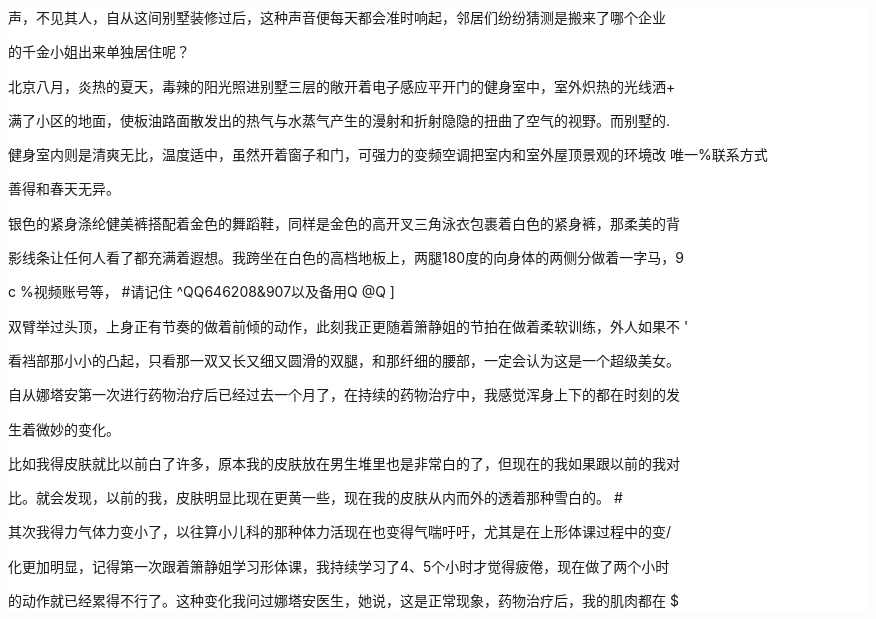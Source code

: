 
声，不见其人，自从这间别墅装修过后，这种声音便每天都会准时响起，邻居们纷纷猜测是搬来了哪个企业



的千金小姐出来单独居住呢？





北京八月，炎热的夏天，毒辣的阳光照进别墅三层的敞开着电子感应平开门的健身室中，室外炽热的光线洒+



满了小区的地面，使板油路面散发出的热气与水蒸气产生的漫射和折射隐隐的扭曲了空气的视野。而别墅的.



健身室内则是清爽无比，温度适中，虽然开着窗子和门，可强力的变频空调把室内和室外屋顶景观的环境改 唯一%联系方式



善得和春天无异。





银色的紧身涤纶健美裤搭配着金色的舞蹈鞋，同样是金色的高开叉三角泳衣包裹着白色的紧身裤，那柔美的背



影线条让任何人看了都充满着遐想。我跨坐在白色的高档地板上，两腿180度的向身体的两侧分做着一字马，9

c %视频账号等， #请记住 ^QQ646208&907以及备用Q @Q ]



双臂举过头顶，上身正有节奏的做着前倾的动作，此刻我正更随着箫静姐的节拍在做着柔软训练，外人如果不 '



看裆部那小小的凸起，只看那一双又长又细又圆滑的双腿，和那纤细的腰部，一定会认为这是一个超级美女。





自从娜塔安第一次进行药物治疗后已经过去一个月了，在持续的药物治疗中，我感觉浑身上下的都在时刻的发



生着微妙的变化。



比如我得皮肤就比以前白了许多，原本我的皮肤放在男生堆里也是非常白的了，但现在的我如果跟以前的我对



比。就会发现，以前的我，皮肤明显比现在更黄一些，现在我的皮肤从内而外的透着那种雪白的。 #







其次我得力气体力变小了，以往算小儿科的那种体力活现在也变得气喘吁吁，尤其是在上形体课过程中的变/



化更加明显，记得第一次跟着箫静姐学习形体课，我持续学习了4、5个小时才觉得疲倦，现在做了两个小时



的动作就已经累得不行了。这种变化我问过娜塔安医生，她说，这是正常现象，药物治疗后，我的肌肉都在 $
